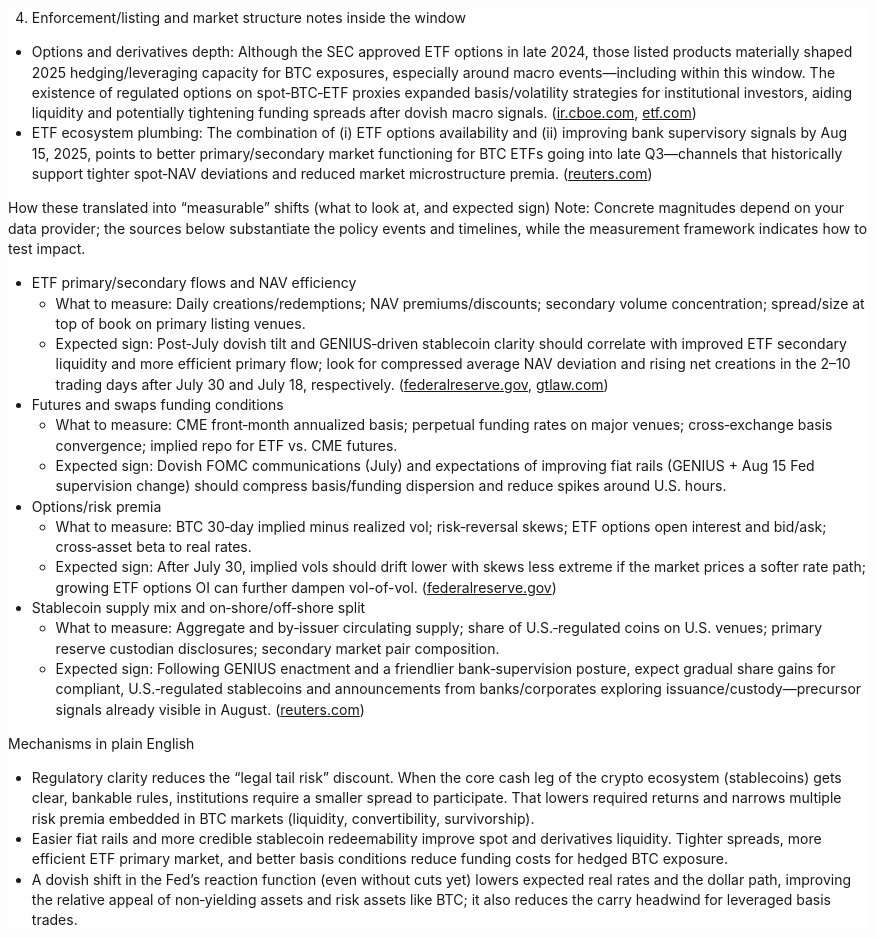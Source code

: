 4) Enforcement/listing and market structure notes inside the window
- Options and derivatives depth: Although the SEC approved ETF options in late 2024, those listed products materially shaped 2025 hedging/leveraging capacity for BTC exposures, especially around macro events—including within this window. The existence of regulated options on spot‑BTC‑ETF proxies expanded basis/volatility strategies for institutional investors, aiding liquidity and potentially tightening funding spreads after dovish macro signals. ([ir.cboe.com](https://ir.cboe.com/news/news-details/2024/Cboe-to-Launch-the-First-Cash-Settled-Options-Product-Related-to-Spot-Bitcoin-Beginning-Monday-December-2/default.aspx?utm_source=chatgpt.com), [etf.com](https://www.etf.com/sections/news/sec-approves-options-trading-multiple-bitcoin-etfs?utm_source=chatgpt.com))
- ETF ecosystem plumbing: The combination of (i) ETF options availability and (ii) improving bank supervisory signals by Aug 15, 2025, points to better primary/secondary market functioning for BTC ETFs going into late Q3—channels that historically support tighter spot‑NAV deviations and reduced market microstructure premia. ([reuters.com](https://www.reuters.com/sustainability/boards-policy-regulation/fed-scrap-program-devoted-policing-banks-crypto-fintech-activities-2025-08-15/?utm_source=chatgpt.com))

How these translated into “measurable” shifts (what to look at, and expected sign)
Note: Concrete magnitudes depend on your data provider; the sources below substantiate the policy events and timelines, while the measurement framework indicates how to test impact.

- ETF primary/secondary flows and NAV efficiency
  - What to measure: Daily creations/redemptions; NAV premiums/discounts; secondary volume concentration; spread/size at top of book on primary listing venues.
  - Expected sign: Post‑July dovish tilt and GENIUS‑driven stablecoin clarity should correlate with improved ETF secondary liquidity and more efficient primary flow; look for compressed average NAV deviation and rising net creations in the 2–10 trading days after July 30 and July 18, respectively. ([federalreserve.gov](https://www.federalreserve.gov/monetarypolicy/monetary20250730a.htm?utm_source=chatgpt.com), [gtlaw.com](https://www.gtlaw.com/en/insights/2025/7/genius-act-enacted-establishing-a-regulatory-framework-for-payment-stablecoins-issued-or-sold-in-the-united-states?utm_source=chatgpt.com))
- Futures and swaps funding conditions
  - What to measure: CME front‑month annualized basis; perpetual funding rates on major venues; cross‑exchange basis convergence; implied repo for ETF vs. CME futures.
  - Expected sign: Dovish FOMC communications (July) and expectations of improving fiat rails (GENIUS + Aug 15 Fed supervision change) should compress basis/funding dispersion and reduce spikes around U.S. hours.
- Options/risk premia
  - What to measure: BTC 30‑day implied minus realized vol; risk‑reversal skews; ETF options open interest and bid/ask; cross‑asset beta to real rates.
  - Expected sign: After July 30, implied vols should drift lower with skews less extreme if the market prices a softer rate path; growing ETF options OI can further dampen vol-of-vol. ([federalreserve.gov](https://www.federalreserve.gov/monetarypolicy/monetary20250730a.htm?utm_source=chatgpt.com))
- Stablecoin supply mix and on‑shore/off‑shore split
  - What to measure: Aggregate and by‑issuer circulating supply; share of U.S.‑regulated coins on U.S. venues; primary reserve custodian disclosures; secondary market pair composition.
  - Expected sign: Following GENIUS enactment and a friendlier bank‑supervision posture, expect gradual share gains for compliant, U.S.‑regulated stablecoins and announcements from banks/corporates exploring issuance/custody—precursor signals already visible in August. ([reuters.com](https://www.reuters.com/legal/government/companies-plan-stablecoins-under-new-law-experts-say-hurdles-remain-2025-08-12/?utm_source=chatgpt.com))

Mechanisms in plain English
- Regulatory clarity reduces the “legal tail risk” discount. When the core cash leg of the crypto ecosystem (stablecoins) gets clear, bankable rules, institutions require a smaller spread to participate. That lowers required returns and narrows multiple risk premia embedded in BTC markets (liquidity, convertibility, survivorship).
- Easier fiat rails and more credible stablecoin redeemability improve spot and derivatives liquidity. Tighter spreads, more efficient ETF primary market, and better basis conditions reduce funding costs for hedged BTC exposure.
- A dovish shift in the Fed’s reaction function (even without cuts yet) lowers expected real rates and the dollar path, improving the relative appeal of non‑yielding assets and risk assets like BTC; it also reduces the carry headwind for leveraged basis trades.
